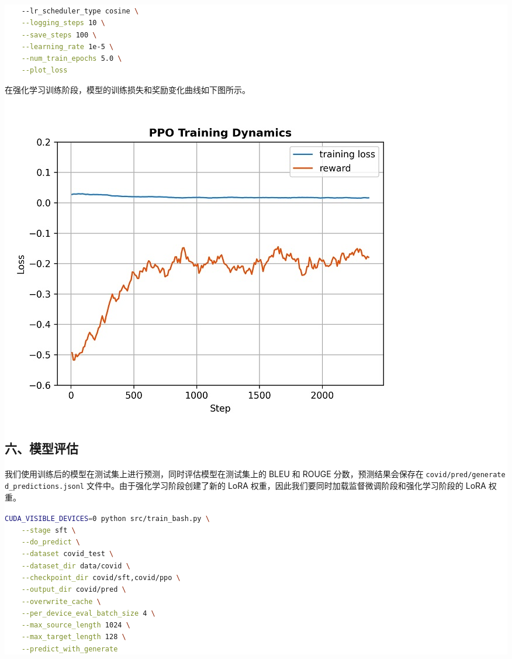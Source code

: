 ```bash
    --lr_scheduler_type cosine \
    --logging_steps 10 \
    --save_steps 100 \
    --learning_rate 1e-5 \
    --num_train_epochs 5.0 \
    --plot_loss
```

在强化学习训练阶段，模型的训练损失和奖励变化曲线如下图所示。

![3.jpg](media/covid_doctor_3.jpg)

## 六、模型评估

我们使用训练后的模型在测试集上进行预测，同时评估模型在测试集上的 BLEU 和 ROUGE 分数，预测结果会保存在 `covid/pred/generated_predictions.jsonl` 文件中。由于强化学习阶段创建了新的 LoRA 权重，因此我们要同时加载监督微调阶段和强化学习阶段的 LoRA 权重。

```bash
CUDA_VISIBLE_DEVICES=0 python src/train_bash.py \
    --stage sft \
    --do_predict \
    --dataset covid_test \
    --dataset_dir data/covid \
    --checkpoint_dir covid/sft,covid/ppo \
    --output_dir covid/pred \
    --overwrite_cache \
    --per_device_eval_batch_size 4 \
    --max_source_length 1024 \
    --max_target_length 128 \
    --predict_with_generate
```
